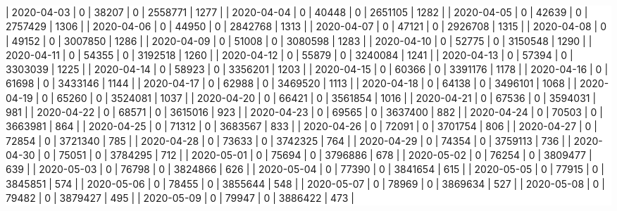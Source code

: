 | 2020-04-03 | 0 | 38207 | 0 | 2558771 | 1277 |
| 2020-04-04 | 0 | 40448 | 0 | 2651105 | 1282 |
| 2020-04-05 | 0 | 42639 | 0 | 2757429 | 1306 |
| 2020-04-06 | 0 | 44950 | 0 | 2842768 | 1313 |
| 2020-04-07 | 0 | 47121 | 0 | 2926708 | 1315 |
| 2020-04-08 | 0 | 49152 | 0 | 3007850 | 1286 |
| 2020-04-09 | 0 | 51008 | 0 | 3080598 | 1283 |
| 2020-04-10 | 0 | 52775 | 0 | 3150548 | 1290 |
| 2020-04-11 | 0 | 54355 | 0 | 3192518 | 1260 |
| 2020-04-12 | 0 | 55879 | 0 | 3240084 | 1241 |
| 2020-04-13 | 0 | 57394 | 0 | 3303039 | 1225 |
| 2020-04-14 | 0 | 58923 | 0 | 3356201 | 1203 |
| 2020-04-15 | 0 | 60366 | 0 | 3391176 | 1178 |
| 2020-04-16 | 0 | 61698 | 0 | 3433146 | 1144 |
| 2020-04-17 | 0 | 62988 | 0 | 3469520 | 1113 |
| 2020-04-18 | 0 | 64138 | 0 | 3496101 | 1068 |
| 2020-04-19 | 0 | 65260 | 0 | 3524081 | 1037 |
| 2020-04-20 | 0 | 66421 | 0 | 3561854 | 1016 |
| 2020-04-21 | 0 | 67536 | 0 | 3594031 | 981 |
| 2020-04-22 | 0 | 68571 | 0 | 3615016 | 923 |
| 2020-04-23 | 0 | 69565 | 0 | 3637400 | 882 |
| 2020-04-24 | 0 | 70503 | 0 | 3663981 | 864 |
| 2020-04-25 | 0 | 71312 | 0 | 3683567 | 833 |
| 2020-04-26 | 0 | 72091 | 0 | 3701754 | 806 |
| 2020-04-27 | 0 | 72854 | 0 | 3721340 | 785 |
| 2020-04-28 | 0 | 73633 | 0 | 3742325 | 764 |
| 2020-04-29 | 0 | 74354 | 0 | 3759113 | 736 |
| 2020-04-30 | 0 | 75051 | 0 | 3784295 | 712 |
| 2020-05-01 | 0 | 75694 | 0 | 3796886 | 678 |
| 2020-05-02 | 0 | 76254 | 0 | 3809477 | 639 |
| 2020-05-03 | 0 | 76798 | 0 | 3824866 | 626 |
| 2020-05-04 | 0 | 77390 | 0 | 3841654 | 615 |
| 2020-05-05 | 0 | 77915 | 0 | 3845851 | 574 |
| 2020-05-06 | 0 | 78455 | 0 | 3855644 | 548 |
| 2020-05-07 | 0 | 78969 | 0 | 3869634 | 527 |
| 2020-05-08 | 0 | 79482 | 0 | 3879427 | 495 |
| 2020-05-09 | 0 | 79947 | 0 | 3886422 | 473 |